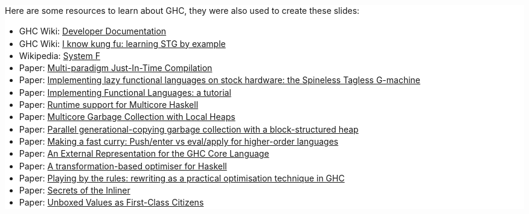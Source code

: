Here are some resources to learn about GHC, they were also used to
create these slides:

* GHC Wiki: [Developer Documentation](http://hackage.haskell.org/trac/ghc/wiki/Commentary)
* GHC Wiki: [I know kung fu: learning STG by example](http://hackage.haskell.org/trac/ghc/wiki/Commentary/Compiler/GeneratedCode)
* Wikipedia: [System F](http://en.wikipedia.org/wiki/System_F)
* Paper: [Multi-paradigm Just-In-Time Compilation](http://www.cse.unsw.edu.au/~pls/thesis/dons-thesis.ps.gz)
* Paper: [Implementing lazy functional languages on stock hardware: the Spineless Tagless G-machine](http://research.microsoft.com/en-us/um/people/simonpj/papers/spineless-tagless-gmachine.ps.gz#26pub=34)
* Paper: [Implementing Functional Languages: a tutorial](http://research.microsoft.com/en-us/um/people/simonpj/papers/pj-lester-book/)
* Paper: [Runtime support for Multicore Haskell](http://research.microsoft.com/apps/pubs/default.aspx?id=79856)
* Paper: [Multicore Garbage Collection with Local Heaps](http://www.google.com/url?sa=t&rct=j&q=Multicore%2BGarbage%2BCollection%2Bwith%2BLocal%2BHeaps&source=web&cd=1&ved=0CCAQFjAA&url=http%3A%2F%2Fcommunity.haskell.org%2F~simonmar%2Fpapers%2Flocal-gc.pdf&ei=YmXBTq3hLoatiAKq3tT5Ag&usg=AFQjCNGH0SgCfqpKQkQxq11Azl3btSk5Dw&sig2=OVzFyZrZRopkhlo7yriv_w)
* Paper: [Parallel generational-copying garbage collection with a block-structured heap](http://research.microsoft.com/en-us/um/people/simonpj/papers/parallel-gc/index.htm)
* Paper: [Making a fast curry: Push/enter vs eval/apply for higher-order languages](http://research.microsoft.com/en-us/um/people/simonpj/papers/eval-apply/)
* Paper: [An External Representation for the GHC Core Language](http://www.haskell.org/ghc/docs/6.10.4/html/ext-core/core.pdf)
* Paper: [A transformation-based optimiser for Haskell](http://research.microsoft.com/~simonpj/Papers/comp-by-trans-scp.ps.gz)
* Paper: [Playing by the rules: rewriting as a practical optimisation technique in GHC](http://research.microsoft.com/~simonpj/Papers/rules.htm)
* Paper: [Secrets of the Inliner](http://www.research.microsoft.com/~simonpj/Papers/inlining/index.htm)
* Paper: [Unboxed Values as First-Class Citizens](http://www.haskell.org/ghc/docs/papers/unboxed-values.ps.gz)

